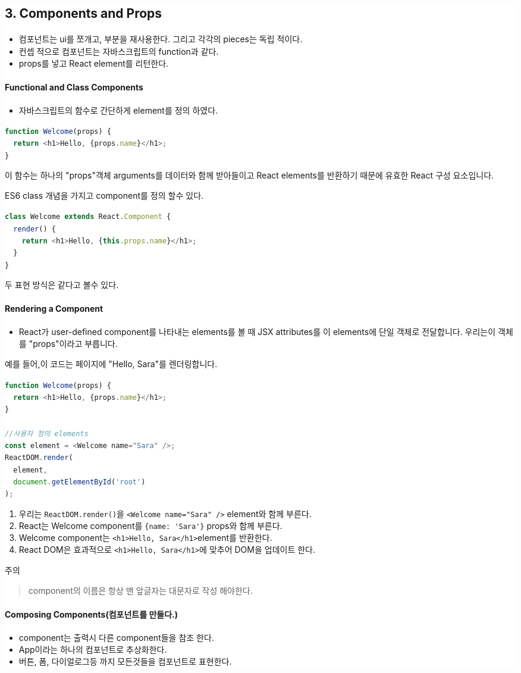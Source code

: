 
## 3. Components and Props
- 컴포넌트는 ui를 쪼개고, 부분을 재사용한다. 그리고 각각의 pieces는 독립 적이다.
- 컨셉 적으로 컴포넌트는 자바스크립트의 function과 같다.
- props를 넣고 React element를 리턴한다.

#### Functional and Class Components
- 자바스크립트의 함수로 간단하게 element를 정의 하였다.
~~~javascript
function Welcome(props) {
  return <h1>Hello, {props.name}</h1>;
}
~~~
이 함수는 하나의 "props"객체 arguments를 데이터와 함께 받아들이고 React elements를 반환하기 때문에 유효한 React 구성 요소입니다.

ES6 class 개념을 가지고 component를 정의 할수 있다.

~~~javascript
class Welcome extends React.Component {
  render() {
    return <h1>Hello, {this.props.name}</h1>;
  }
}
~~~

두 표현 방식은 같다고 볼수 있다.

#### Rendering a Component

- React가 user-defined component를 나타내는 elements를 볼 때 JSX attributes를 이 elements에 단일 객체로 전달합니다. 우리는이 객체를 "props"이라고 부릅니다.

예를 들어,이 코드는 페이지에 "Hello, Sara"를 렌더링합니다.

~~~javascript
function Welcome(props) {
  return <h1>Hello, {props.name}</h1>;
}

//사용자 정의 elements
const element = <Welcome name="Sara" />;
ReactDOM.render(
  element,
  document.getElementById('root')
);
~~~

1. 우리는 `ReactDOM.render()`을 `<Welcome name="Sara" />` element와 함께 부른다.
2. React는 Welcome component를 `{name: 'Sara'}` props와 함께 부른다.
3. Welcome component는 `<h1>Hello, Sara</h1>`element를 반환한다. 
4. React DOM은 효과적으로 `<h1>Hello, Sara</h1>`에 맞추어 DOM을 업데이트 한다.

주의
> component의 이름은 항상 맨 앞글자는 대문자로 작성 해야한다.

#### Composing Components(컴포넌트를 만들다.)
- component는 출력시 다른 component들을 참조 한다. 
- App이라는 하나의 컴포넌트로 추상화한다. 
- 버튼, 폼, 다이얼로그등 까지 모든것들을 컴포넌트로 표현한다.
